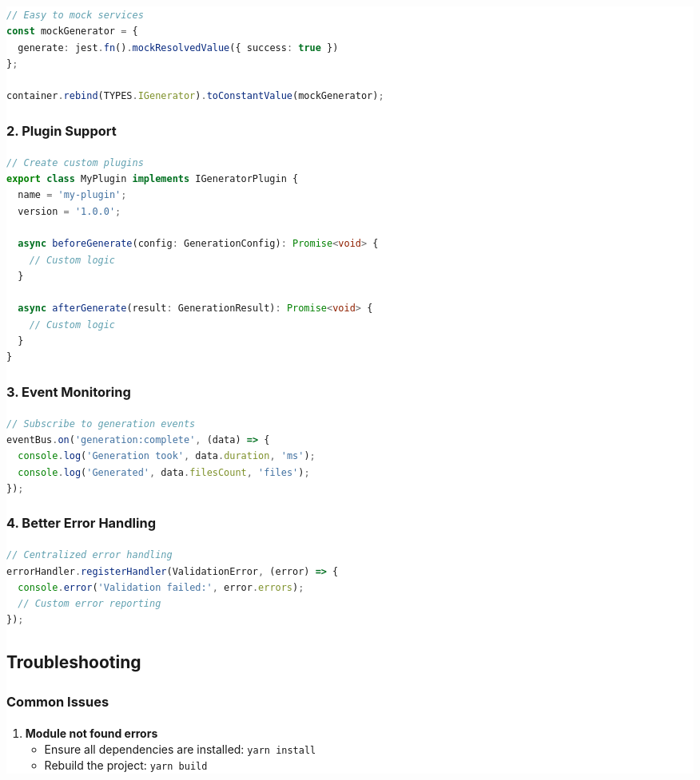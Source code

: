 ```typescript
// Easy to mock services
const mockGenerator = {
  generate: jest.fn().mockResolvedValue({ success: true })
};

container.rebind(TYPES.IGenerator).toConstantValue(mockGenerator);
```

### 2. Plugin Support

```typescript
// Create custom plugins
export class MyPlugin implements IGeneratorPlugin {
  name = 'my-plugin';
  version = '1.0.0';
  
  async beforeGenerate(config: GenerationConfig): Promise<void> {
    // Custom logic
  }
  
  async afterGenerate(result: GenerationResult): Promise<void> {
    // Custom logic
  }
}
```

### 3. Event Monitoring

```typescript
// Subscribe to generation events
eventBus.on('generation:complete', (data) => {
  console.log('Generation took', data.duration, 'ms');
  console.log('Generated', data.filesCount, 'files');
});
```

### 4. Better Error Handling

```typescript
// Centralized error handling
errorHandler.registerHandler(ValidationError, (error) => {
  console.error('Validation failed:', error.errors);
  // Custom error reporting
});
```

## Troubleshooting

### Common Issues

1. **Module not found errors**
   - Ensure all dependencies are installed: `yarn install`
   - Rebuild the project: `yarn build`
